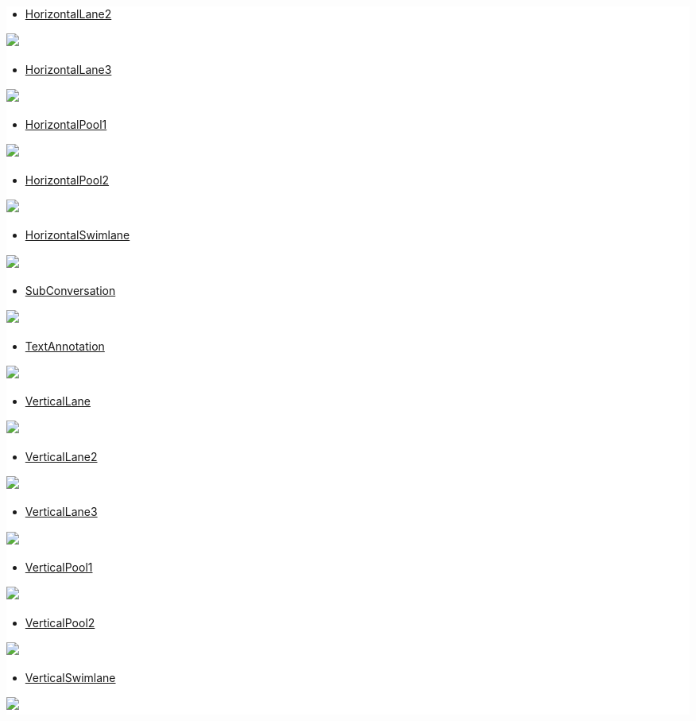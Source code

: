 - [HorizontalLane2](./horizontal-lane-2.md)  
<img src="./horizontal-lane-2.png" width="200"/>

- [HorizontalLane3](./horizontal-lane-3.md)  
<img src="./horizontal-lane-3.png" width="200"/>

- [HorizontalPool1](./horizontal-pool-1.md)  
<img src="./horizontal-pool-1.png" width="200"/>

- [HorizontalPool2](./horizontal-pool-2.md)  
<img src="./horizontal-pool-2.png" width="200"/>

- [HorizontalSwimlane](./horizontal-swimlane.md)  
<img src="./horizontal-swimlane.png" width="200"/>

- [SubConversation](./sub-conversation.md)  
<img src="./sub-conversation.png" width="200"/>

- [TextAnnotation](./text-annotation.md)  
<img src="./text-annotation.png" width="200"/>

- [VerticalLane](./vertical-lane.md)  
<img src="./vertical-lane.png" width="200"/>

- [VerticalLane2](./vertical-lane-2.md)  
<img src="./vertical-lane-2.png" width="200"/>

- [VerticalLane3](./vertical-lane-3.md)  
<img src="./vertical-lane-3.png" width="200"/>

- [VerticalPool1](./vertical-pool-1.md)  
<img src="./vertical-pool-1.png" width="200"/>

- [VerticalPool2](./vertical-pool-2.md)  
<img src="./vertical-pool-2.png" width="200"/>

- [VerticalSwimlane](./vertical-swimlane.md)  
<img src="./vertical-swimlane.png" width="200"/>
